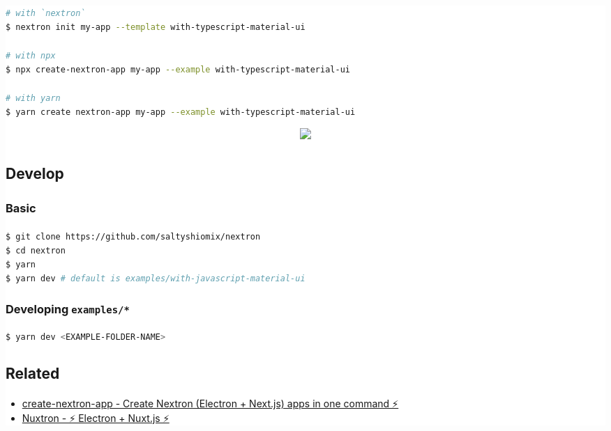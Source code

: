 ```bash
# with `nextron`
$ nextron init my-app --template with-typescript-material-ui

# with npx
$ npx create-nextron-app my-app --example with-typescript-material-ui

# with yarn
$ yarn create nextron-app my-app --example with-typescript-material-ui
```

<p align="center"><img src="https://i.imgur.com/DNOsAH0.png"></p>

## Develop

### Basic

```bash
$ git clone https://github.com/saltyshiomix/nextron
$ cd nextron
$ yarn
$ yarn dev # default is examples/with-javascript-material-ui
```

### Developing `examples/*`

```bash
$ yarn dev <EXAMPLE-FOLDER-NAME>
```

## Related

- [create-nextron-app - Create Nextron (Electron + Next.js) apps in one command ⚡](https://github.com/saltyshiomix/create-nextron-app)
- [Nuxtron - ⚡ Electron + Nuxt.js ⚡](https://github.com/saltyshiomix/nuxtron)

